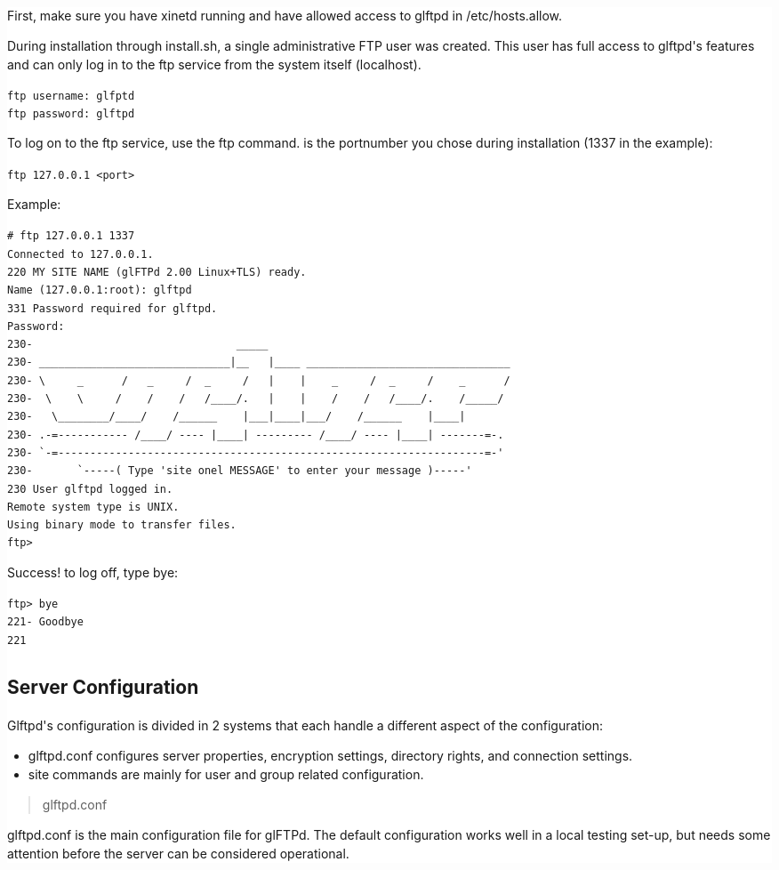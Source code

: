 First, make sure you have xinetd running and have allowed access to
glftpd in /etc/hosts.allow.

During installation through install.sh, a single administrative FTP user
was created. This user has full access to glftpd's features and can only
log in to the ftp service from the system itself (localhost).

    ftp username: glfptd
    ftp password: glftpd

To log on to the ftp service, use the ftp command. <port> is the
portnumber you chose during installation (1337 in the example):

    ftp 127.0.0.1 <port>

Example:

    # ftp 127.0.0.1 1337
    Connected to 127.0.0.1.
    220 MY SITE NAME (glFTPd 2.00 Linux+TLS) ready.
    Name (127.0.0.1:root): glftpd
    331 Password required for glftpd.
    Password:
    230-                                _____
    230- ______________________________|__   |____ ________________________________
    230- \     _      /   _     /  _     /   |    |    _     /  _     /    _      /
    230-  \    \     /    /    /   /____/.   |    |    /    /   /____/.    /_____/
    230-   \________/____/    /______    |___|____|___/    /______    |____|
    230- .-=----------- /____/ ---- |____| --------- /____/ ---- |____| -------=-.
    230- `-=-------------------------------------------------------------------=-'
    230-       `-----( Type 'site onel MESSAGE' to enter your message )-----'
    230 User glftpd logged in.
    Remote system type is UNIX.
    Using binary mode to transfer files.
    ftp>

Success! to log off, type bye:

    ftp> bye
    221- Goodbye
    221

Server Configuration
--------------------

Glftpd's configuration is divided in 2 systems that each handle a
different aspect of the configuration:

-   glftpd.conf configures server properties, encryption settings,
    directory rights, and connection settings.
-   site commands are mainly for user and group related configuration.

> glftpd.conf

glftpd.conf is the main configuration file for glFTPd. The default
configuration works well in a local testing set-up, but needs some
attention before the server can be considered operational.
